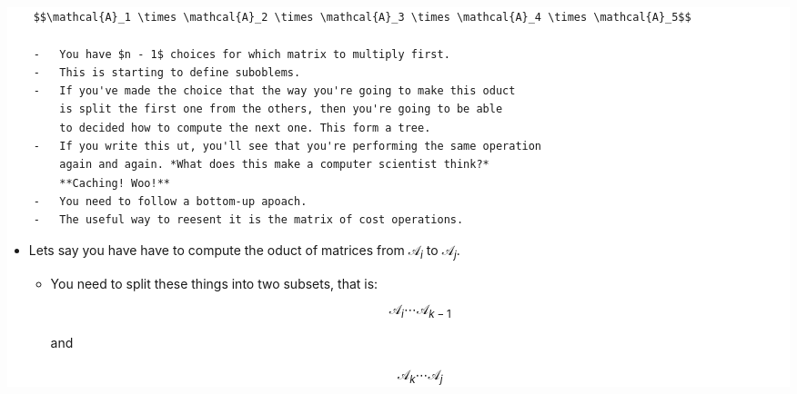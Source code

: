         $$\mathcal{A}_1 \times \mathcal{A}_2 \times \mathcal{A}_3 \times \mathcal{A}_4 \times \mathcal{A}_5$$

        -   You have $n - 1$ choices for which matrix to multiply first.
        -   This is starting to define suboblems.
        -   If you've made the choice that the way you're going to make this oduct
            is split the first one from the others, then you're going to be able
            to decided how to compute the next one. This form a tree.
        -   If you write this ut, you'll see that you're performing the same operation
            again and again. *What does this make a computer scientist think?*
            **Caching! Woo!**
        -   You need to follow a bottom-up apoach.
        -   The useful way to reesent it is the matrix of cost operations.

-   Lets say you have have to compute the oduct of matrices from $\mathcal{A}_i$
    to $\mathcal{A}_j$.
    -   You need to split these things into two subsets, that is:
        $$\mathcal{A}_{i} \cdots \mathcal{A}_{k - 1}$$
        
        and

        $$\mathcal{A}_{k} \cdots \mathcal{A}_{j}$$

